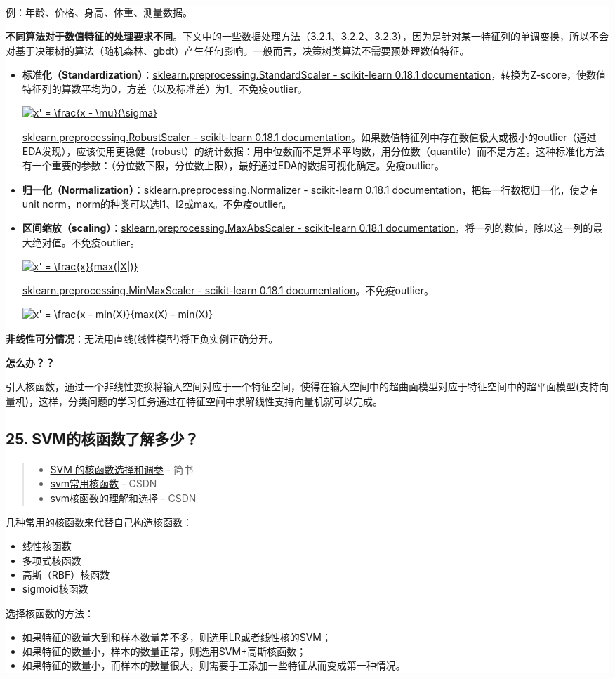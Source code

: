 例：年龄、价格、身高、体重、测量数据。

**不同算法对于数值特征的处理要求不同**。下文中的一些数据处理方法（3.2.1、3.2.2、3.2.3），因为是针对某一特征列的单调变换，所以不会对基于决策树的算法（随机森林、gbdt）产生任何影响。一般而言，决策树类算法不需要预处理数值特征。

- **标准化（Standardization）**：[sklearn.preprocessing.StandardScaler - scikit-learn 0.18.1 documentation](https://link.zhihu.com/?target=http%3A//scikit-learn.org/stable/modules/generated/sklearn.preprocessing.StandardScaler.html)，转换为Z-score，使数值特征列的算数平均为0，方差（以及标准差）为1。不免疫outlier。

  <a href="https://www.codecogs.com/eqnedit.php?latex=x'&space;=&space;\frac{x&space;-&space;\mu}{\sigma}" target="_blank"><img src="https://latex.codecogs.com/gif.latex?x'&space;=&space;\frac{x&space;-&space;\mu}{\sigma}" title="x' = \frac{x - \mu}{\sigma}" /></a>

  [sklearn.preprocessing.RobustScaler - scikit-learn 0.18.1 documentation](https://link.zhihu.com/?target=http%3A//scikit-learn.org/stable/modules/generated/sklearn.preprocessing.RobustScaler.html)。如果数值特征列中存在数值极大或极小的outlier（通过EDA发现），应该使用更稳健（robust）的统计数据：用中位数而不是算术平均数，用分位数（quantile）而不是方差。这种标准化方法有一个重要的参数：（分位数下限，分位数上限），最好通过EDA的数据可视化确定。免疫outlier。

- **归一化（Normalization）**：[sklearn.preprocessing.Normalizer - scikit-learn 0.18.1 documentation](https://link.zhihu.com/?target=http%3A//scikit-learn.org/stable/modules/generated/sklearn.preprocessing.Normalizer.html)，把每一行数据归一化，使之有unit norm，norm的种类可以选l1、l2或max。不免疫outlier。

- **区间缩放（scaling）**：[sklearn.preprocessing.MaxAbsScaler - scikit-learn 0.18.1 documentation](https://link.zhihu.com/?target=http%3A//scikit-learn.org/stable/modules/generated/sklearn.preprocessing.MaxAbsScaler.html)，将一列的数值，除以这一列的最大绝对值。不免疫outlier。

  <a href="https://www.codecogs.com/eqnedit.php?latex=x'&space;=&space;\frac{x}{max(|X|)}" target="_blank"><img src="https://latex.codecogs.com/gif.latex?x'&space;=&space;\frac{x}{max(|X|)}" title="x' = \frac{x}{max(|X|)}" /></a>

  [sklearn.preprocessing.MinMaxScaler - scikit-learn 0.18.1 documentation](https://link.zhihu.com/?target=http%3A//scikit-learn.org/stable/modules/generated/sklearn.preprocessing.MinMaxScaler.html)。不免疫outlier。

  <a href="https://www.codecogs.com/eqnedit.php?latex=x'&space;=&space;\frac{x&space;-&space;min(X)}{max(X)&space;-&space;min(X)}" target="_blank"><img src="https://latex.codecogs.com/gif.latex?x'&space;=&space;\frac{x&space;-&space;min(X)}{max(X)&space;-&space;min(X)}" title="x' = \frac{x - min(X)}{max(X) - min(X)}" /></a>

**非线性可分情况**：无法用直线(线性模型)将正负实例正确分开。 

**怎么办？？**

引入核函数，通过一个非线性变换将输入空间对应于一个特征空间，使得在输入空间中的超曲面模型对应于特征空间中的超平面模型(支持向量机)，这样，分类问题的学习任务通过在特征空间中求解线性支持向量机就可以完成。

## 25. SVM的核函数了解多少？

> - [SVM 的核函数选择和调参](https://www.jianshu.com/p/0a24eafda4ff) - 简书
> - [svm常用核函数](https://blog.csdn.net/batuwuhanpei/article/details/52354822) - CSDN
> - [svm核函数的理解和选择](https://blog.csdn.net/Leonis_v/article/details/50688766) - CSDN

几种常用的核函数来代替自己构造核函数：

- 线性核函数
- 多项式核函数
- 高斯（RBF）核函数
- sigmoid核函数

选择核函数的方法：

- 如果特征的数量大到和样本数量差不多，则选用LR或者线性核的SVM；
- 如果特征的数量小，样本的数量正常，则选用SVM+高斯核函数；
- 如果特征的数量小，而样本的数量很大，则需要手工添加一些特征从而变成第一种情况。
